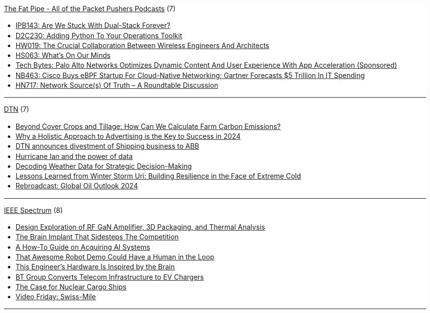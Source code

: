 [The Fat Pipe - All of the Packet Pushers Podcasts](#feba5de9847bcce522fb2742c83e3e14) (7)
* [IPB143: Are We Stuck With Dual-Stack Forever?](#bb2bf153d219fd6feaa8d30d06440d76) <a name="toc_bb2bf153d219fd6feaa8d30d06440d76" />
* [D2C230: Adding Python To Your Operations Toolkit](#c4066e6dd67a77efa9320fea88087093) <a name="toc_c4066e6dd67a77efa9320fea88087093" />
* [HW019: The Crucial Collaboration Between Wireless Engineers And Architects](#9a759c7b5d8a7755f0c40591092518ad) <a name="toc_9a759c7b5d8a7755f0c40591092518ad" />
* [HS063: What’s On Our Minds](#3c1ad29909f706b8ccacd40d1df733d5) <a name="toc_3c1ad29909f706b8ccacd40d1df733d5" />
* [Tech Bytes: Palo Alto Networks Optimizes Dynamic Content And User Experience With App Acceleration (Sponsored)](#2501516b652567d41936bd7f1f83e4f9) <a name="toc_2501516b652567d41936bd7f1f83e4f9" />
* [NB463: Cisco Buys eBPF Startup For Cloud-Native Networking; Gartner Forecasts $5 Trillion In IT Spending](#0f3f97a178e0a5e6eef1839006ef1e0e) <a name="toc_0f3f97a178e0a5e6eef1839006ef1e0e" />
* [HN717: Network Source(s) Of Truth – A Roundtable Discussion](#7fb83ff0b9dbf5d5eb4862e641de5576) <a name="toc_7fb83ff0b9dbf5d5eb4862e641de5576" />
---

[DTN](#764791948781f167b3638463f731ce60) (7)
* [Beyond Cover Crops and Tillage:  How Can We Calculate Farm Carbon Emissions?](#4b60caf0d9000060f5ab5b61f25c94b2) <a name="toc_4b60caf0d9000060f5ab5b61f25c94b2" />
* [Why a Holistic Approach to Advertising is the Key to Success in 2024](#008eac70ec755dd30bc2c58f15bd2142) <a name="toc_008eac70ec755dd30bc2c58f15bd2142" />
* [DTN announces divestment of Shipping business to ABB](#329a0586947c523ab30cb6a938f7269f) <a name="toc_329a0586947c523ab30cb6a938f7269f" />
* [Hurricane Ian and the power of data](#0499a23c6bc5769fbb75978010e285f7) <a name="toc_0499a23c6bc5769fbb75978010e285f7" />
* [Decoding Weather Data for Strategic Decision-Making](#857ee14f85c9712225551a820694f8f2) <a name="toc_857ee14f85c9712225551a820694f8f2" />
* [Lessons Learned from Winter Storm Uri: Building Resilience in the Face of Extreme Cold](#94b349c190bf00d9ab74b775e2914ae9) <a name="toc_94b349c190bf00d9ab74b775e2914ae9" />
* [Rebroadcast: Global Oil Outlook 2024](#25021284e20bd2099bdc727440a77131) <a name="toc_25021284e20bd2099bdc727440a77131" />
---

[IEEE Spectrum](#1af6f50b2d469c3d15786a84773c7e90) (8)
* [Design Exploration of RF GaN Amplifier, 3D Packaging, and Thermal Analysis](#a242629637f6ecd73e17f4f86d4b9b84) <a name="toc_a242629637f6ecd73e17f4f86d4b9b84" />
* [The Brain Implant That Sidesteps The Competition](#c0f8bfd61877809f07d4ef93d97c73b9) <a name="toc_c0f8bfd61877809f07d4ef93d97c73b9" />
* [A How-To Guide on Acquiring AI Systems](#0e565655fe2106dbd58b16b4e6981eb3) <a name="toc_0e565655fe2106dbd58b16b4e6981eb3" />
* [That Awesome Robot Demo Could Have a Human in the Loop](#a7247295036df9c7fb1694b41341fce4) <a name="toc_a7247295036df9c7fb1694b41341fce4" />
* [This Engineer’s Hardware Is Inspired by the Brain](#f9cca52355d67e5824ba59fb4f067e5f) <a name="toc_f9cca52355d67e5824ba59fb4f067e5f" />
* [BT Group Converts Telecom Infrastructure to EV Chargers](#7cb987de7185845133ae2afeb47675f1) <a name="toc_7cb987de7185845133ae2afeb47675f1" />
* [The Case for Nuclear Cargo Ships](#7582b874e2d06ff396f2311535e1b8b5) <a name="toc_7582b874e2d06ff396f2311535e1b8b5" />
* [Video Friday: Swiss-Mile](#bf78bf60cc928dbc5887f56625ecf36f) <a name="toc_bf78bf60cc928dbc5887f56625ecf36f" />
---
